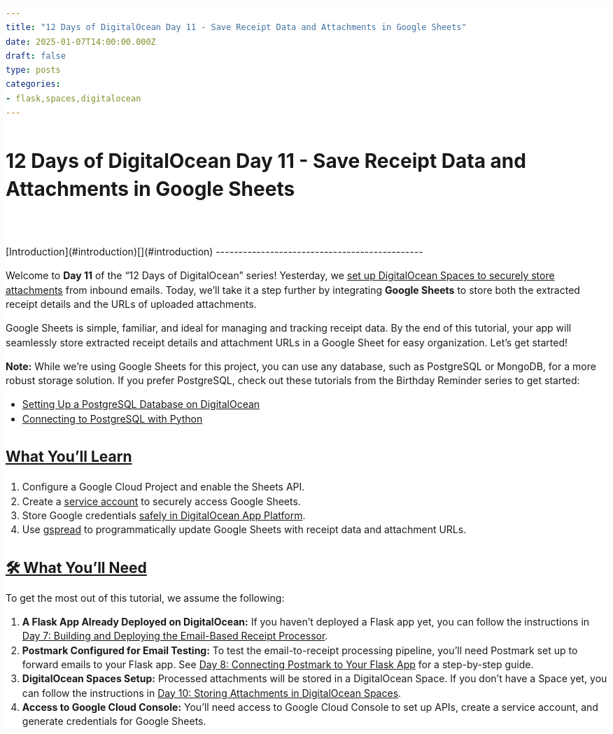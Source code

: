 ```yaml
---
title: "12 Days of DigitalOcean Day 11 - Save Receipt Data and Attachments in Google Sheets"
date: 2025-01-07T14:00:00.000Z
draft: false
type: posts
categories: 
- flask,spaces,digitalocean
---
```

# 12 Days of DigitalOcean Day 11 - Save Receipt Data and Attachments in Google Sheets

<br/>

<br/>
[Introduction](#introduction)[](#introduction)
----------------------------------------------

Welcome to **Day 11** of the “12 Days of DigitalOcean” series! Yesterday, we [set up DigitalOcean Spaces to securely store attachments](/community/tutorials/configuring-digitalocean-spaces) from inbound emails. Today, we’ll take it a step further by integrating **Google Sheets** to store both the extracted receipt details and the URLs of uploaded attachments.

Google Sheets is simple, familiar, and ideal for managing and tracking receipt data. By the end of this tutorial, your app will seamlessly store extracted receipt details and attachment URLs in a Google Sheet for easy organization. Let’s get started!

**Note:** While we’re using Google Sheets for this project, you can use any database, such as PostgreSQL or MongoDB, for a more robust storage solution. If you prefer PostgreSQL, check out these tutorials from the Birthday Reminder series to get started:

-   [Setting Up a PostgreSQL Database on DigitalOcean](/community/tutorials/setting-up-postgresql-database-for-birthday-reminders)
-   [Connecting to PostgreSQL with Python](/community/tutorials/connecting-to-postgresql-database-with-python)

[**What You’ll Learn**](#what-you-ll-learn)[](#what-you-ll-learn)
-----------------------------------------------------------------

1.  Configure a Google Cloud Project and enable the Sheets API.
2.  Create a [service account](https://docs.gspread.org/en/v6.1.3/oauth2.html#for-bots-using-service-account) to securely access Google Sheets.
3.  Store Google credentials [safely in DigitalOcean App Platform](https://docs.digitalocean.com/products/app-platform/how-to/use-environment-variables/).
4.  Use [gspread](https://docs.gspread.org/en/v6.1.3/) to programmatically update Google Sheets with receipt data and attachment URLs.

[**🛠 What You’ll Need**](#what-you-ll-need)[](#what-you-ll-need)
-----------------------------------------------------------------

To get the most out of this tutorial, we assume the following:

1.  **A Flask App Already Deployed on DigitalOcean:** If you haven’t deployed a Flask app yet, you can follow the instructions in [Day 7: Building and Deploying the Email-Based Receipt Processor](/community/tutorials/deploying-flask-app-on-digitalocean#what-you-ll-need).
2.  **Postmark Configured for Email Testing:** To test the email-to-receipt processing pipeline, you’ll need Postmark set up to forward emails to your Flask app. See [Day 8: Connecting Postmark to Your Flask App](/community/tutorials/setting-up-postmark-for-receipts#step-by-step-guide) for a step-by-step guide.
3.  **DigitalOcean Spaces Setup:** Processed attachments will be stored in a DigitalOcean Space. If you don’t have a Space yet, you can follow the instructions in [Day 10: Storing Attachments in DigitalOcean Spaces](/community/tutorials/configuring-digitalocean-spaces).
4.  **Access to Google Cloud Console:** You’ll need access to Google Cloud Console to set up APIs, create a service account, and generate credentials for Google Sheets.